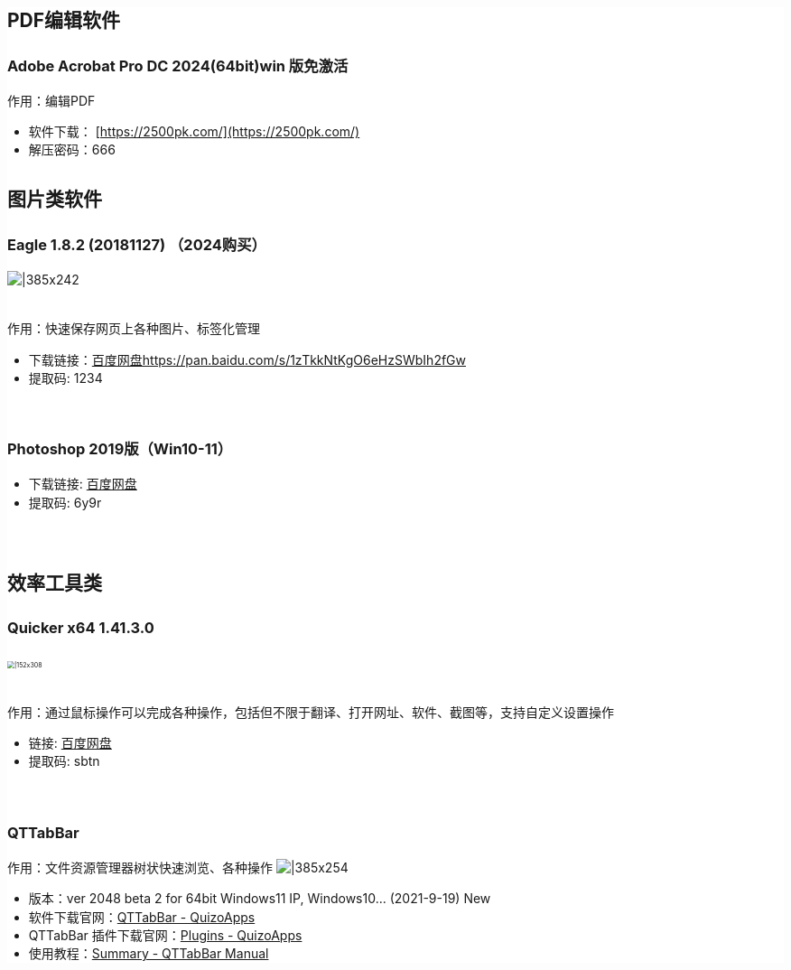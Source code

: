 

## PDF编辑软件

### Adobe Acrobat Pro DC 2024(64bit)win 版免激活
作用：编辑PDF
- 软件下载： [https://2500pk.com/](https://2500pk.com/)
- 解压密码：666


## 图片类软件
### Eagle 1.8.2 (20181127) （2024购买）
![|385x242](https://imgs-1302581161.cos.ap-guangzhou.myqcloud.com/ob/20250408123136858.webp)

<br/>作用：快速保存网页上各种图片、标签化管理

- 下载链接：[百度网盘https://pan.baidu.com/s/1zTkkNtKgO6eHzSWbIh2fGw](https://pan.baidu.com/s/1zTkkNtKgO6eHzSWbIh2fGw) 
- 提取码: 1234 

<br/>



### Photoshop 2019版（Win10-11）
- 下载链接: [百度网盘](https://pan.baidu.com/s/1KcoAvc11Q0YwE_SbUHk1IQ?pwd=6y9r)
- 提取码: 6y9r

<br/>




## 效率工具类
### Quicker x64  1.41.3.0
<img src="https://imgs-1302581161.cos.ap-guangzhou.myqcloud.com/ob/20250408120658439.webp" alt="|152x308" style="zoom:50%;" />

<br/>作用：通过鼠标操作可以完成各种操作，包括但不限于翻译、打开网址、软件、截图等，支持自定义设置操作

- 链接: [百度网盘](https://pan.baidu.com/s/1HHJESdYCelbj92rijbB28Q?pwd=sbtn) 
- 提取码: sbtn

<br/>




### QTTabBar 
作用：文件资源管理器树状快速浏览、各种操作
![|385x254](https://imgs-1302581161.cos.ap-guangzhou.myqcloud.com/ob/20250408121202042.webp)

- 版本：ver 2048 beta 2 for 64bit Windows11 IP, Windows10... (2021-9-19) New
- 软件下载官网：[QTTabBar - QuizoApps](http://qttabbar.wikidot.com/)
- QTTabBar 插件下载官网：[Plugins - QuizoApps](http://qttabbar.wikidot.com/plugins)
- 使用教程：[Summary - QTTabBar Manual](http://qttabbar.wdfiles.com/local--files/documents/summary.html)
